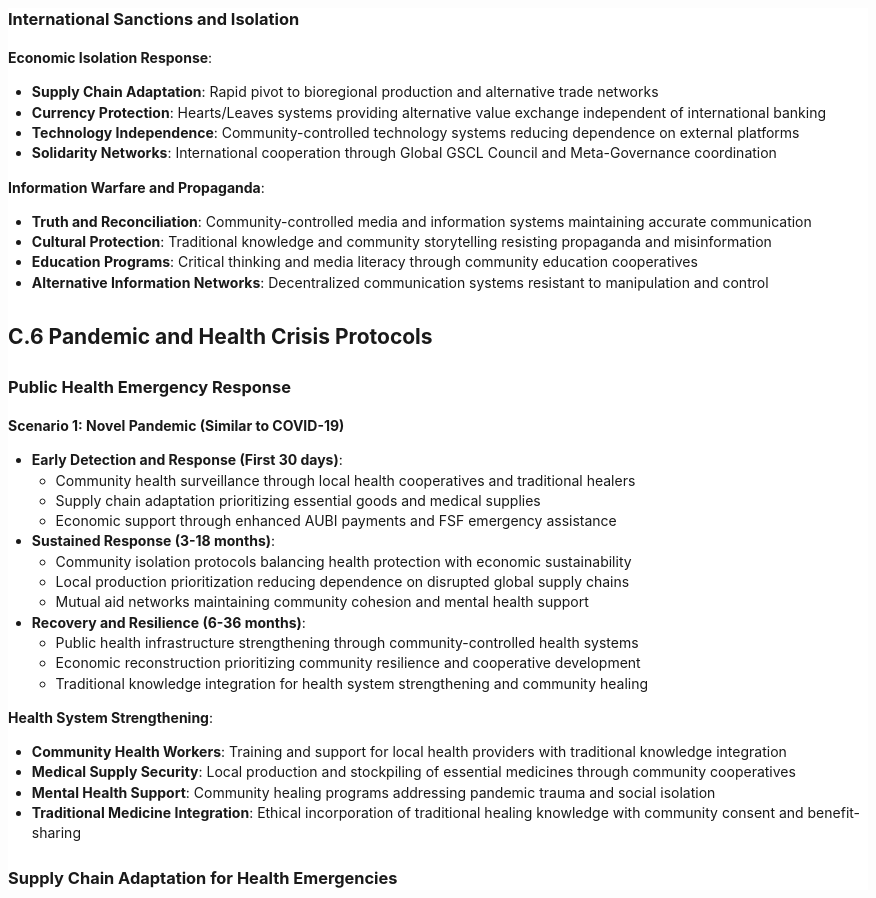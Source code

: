 ### International Sanctions and Isolation

**Economic Isolation Response**:
- **Supply Chain Adaptation**: Rapid pivot to bioregional production and alternative trade networks
- **Currency Protection**: Hearts/Leaves systems providing alternative value exchange independent of international banking
- **Technology Independence**: Community-controlled technology systems reducing dependence on external platforms
- **Solidarity Networks**: International cooperation through Global GSCL Council and Meta-Governance coordination

**Information Warfare and Propaganda**:
- **Truth and Reconciliation**: Community-controlled media and information systems maintaining accurate communication
- **Cultural Protection**: Traditional knowledge and community storytelling resisting propaganda and misinformation
- **Education Programs**: Critical thinking and media literacy through community education cooperatives
- **Alternative Information Networks**: Decentralized communication systems resistant to manipulation and control

## C.6 Pandemic and Health Crisis Protocols

### Public Health Emergency Response

**Scenario 1: Novel Pandemic (Similar to COVID-19)**
- **Early Detection and Response (First 30 days)**:
  - Community health surveillance through local health cooperatives and traditional healers
  - Supply chain adaptation prioritizing essential goods and medical supplies
  - Economic support through enhanced AUBI payments and FSF emergency assistance
- **Sustained Response (3-18 months)**:
  - Community isolation protocols balancing health protection with economic sustainability
  - Local production prioritization reducing dependence on disrupted global supply chains
  - Mutual aid networks maintaining community cohesion and mental health support
- **Recovery and Resilience (6-36 months)**:
  - Public health infrastructure strengthening through community-controlled health systems
  - Economic reconstruction prioritizing community resilience and cooperative development
  - Traditional knowledge integration for health system strengthening and community healing

**Health System Strengthening**:
- **Community Health Workers**: Training and support for local health providers with traditional knowledge integration
- **Medical Supply Security**: Local production and stockpiling of essential medicines through community cooperatives
- **Mental Health Support**: Community healing programs addressing pandemic trauma and social isolation
- **Traditional Medicine Integration**: Ethical incorporation of traditional healing knowledge with community consent and benefit-sharing

### Supply Chain Adaptation for Health Emergencies
